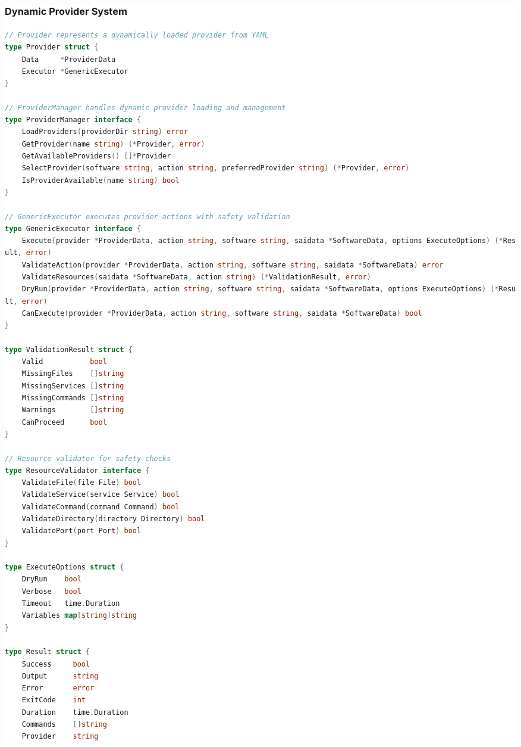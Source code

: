 ### Dynamic Provider System

```go
// Provider represents a dynamically loaded provider from YAML
type Provider struct {
    Data     *ProviderData
    Executor *GenericExecutor
}

// ProviderManager handles dynamic provider loading and management
type ProviderManager interface {
    LoadProviders(providerDir string) error
    GetProvider(name string) (*Provider, error)
    GetAvailableProviders() []*Provider
    SelectProvider(software string, action string, preferredProvider string) (*Provider, error)
    IsProviderAvailable(name string) bool
}

// GenericExecutor executes provider actions with safety validation
type GenericExecutor interface {
    Execute(provider *ProviderData, action string, software string, saidata *SoftwareData, options ExecuteOptions) (*Result, error)
    ValidateAction(provider *ProviderData, action string, software string, saidata *SoftwareData) error
    ValidateResources(saidata *SoftwareData, action string) (*ValidationResult, error)
    DryRun(provider *ProviderData, action string, software string, saidata *SoftwareData, options ExecuteOptions) (*Result, error)
    CanExecute(provider *ProviderData, action string, software string, saidata *SoftwareData) bool
}

type ValidationResult struct {
    Valid           bool
    MissingFiles    []string
    MissingServices []string
    MissingCommands []string
    Warnings        []string
    CanProceed      bool
}

// Resource validator for safety checks
type ResourceValidator interface {
    ValidateFile(file File) bool
    ValidateService(service Service) bool
    ValidateCommand(command Command) bool
    ValidateDirectory(directory Directory) bool
    ValidatePort(port Port) bool
}

type ExecuteOptions struct {
    DryRun    bool
    Verbose   bool
    Timeout   time.Duration
    Variables map[string]string
}

type Result struct {
    Success     bool
    Output      string
    Error       error
    ExitCode    int
    Duration    time.Duration
    Commands    []string
    Provider    string
```